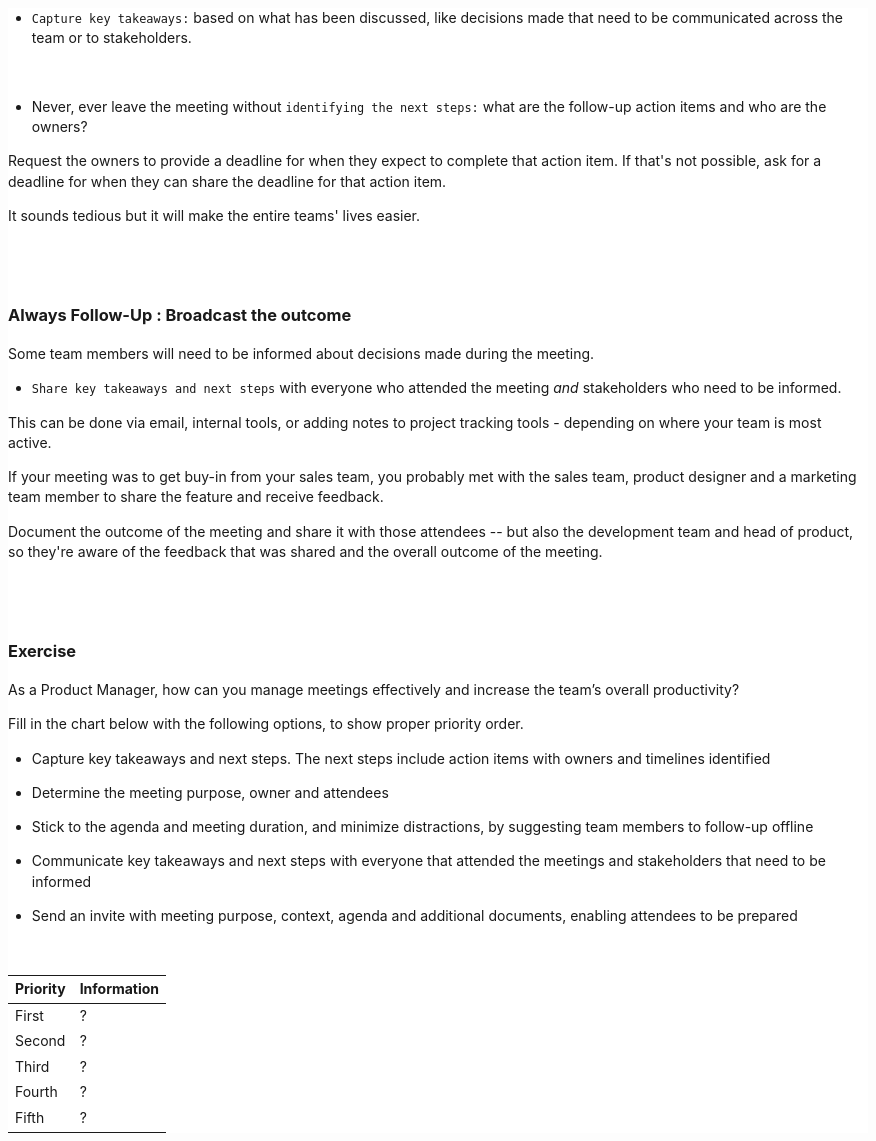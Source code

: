 - `Capture key takeaways:` based on what has been discussed, like decisions made that need to be communicated across the team or to stakeholders.

<br>

- Never, ever leave the meeting without `identifying the next steps:` what are the follow-up action items and who are the owners?

Request the owners to provide a deadline for when they expect to complete that action item. If that's not possible, ask for a deadline for when they can share the deadline for that action item.

It sounds tedious but it will make the entire teams' lives easier.

<br>
<br>

### Always Follow-Up : Broadcast the outcome

Some team members will need to be informed about decisions made during the meeting.

- `Share key takeaways and next steps` with everyone who attended the meeting _and_ stakeholders who need to be informed.

This can be done via email, internal tools, or adding notes to project tracking tools - depending on where your team is most active.

If your meeting was to get buy-in from your sales team, you probably met with the sales team, product designer and a marketing team member to share the feature and receive feedback.

Document the outcome of the meeting and share it with those attendees -- but also the development team and head of product, so they're aware of the feedback that was shared and the overall outcome of the meeting.

<br>
<br>

### Exercise 

As a Product Manager, how can you manage meetings effectively and increase the team’s overall productivity? 

Fill in the chart below with the following options, to show proper priority order.

- Capture key takeaways and next steps. The next steps include action items with owners and timelines identified

- Determine the meeting purpose, owner and attendees

- Stick to the agenda and meeting duration, and minimize distractions, by suggesting team members to follow-up offline

- Communicate key takeaways and next steps with everyone that attended the meetings and stakeholders that need to be informed

- Send an invite with meeting purpose, context, agenda and additional documents, enabling attendees to be prepared

<br>

| Priority | Information |
| -------- | ----------- |
| First | ? |
| Second | ? |
| Third | ? |
| Fourth | ? |
| Fifth | ? |
